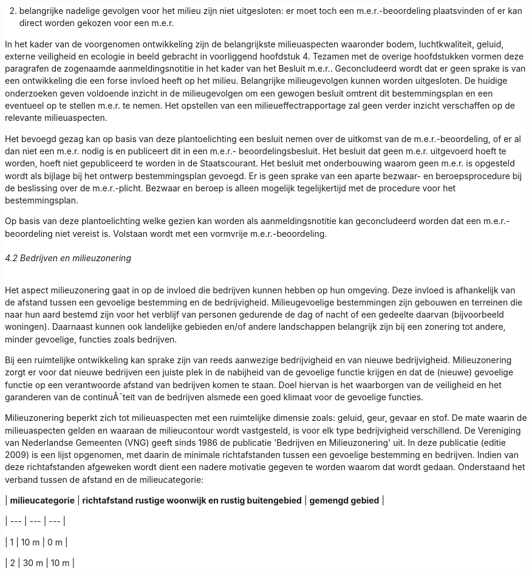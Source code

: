 2. belangrijke nadelige gevolgen voor het milieu zijn niet uitgesloten: er moet toch een m.e.r.\-beoordeling plaatsvinden of er kan direct worden gekozen voor een m.e.r.

In het kader van de voorgenomen ontwikkeling zijn de belangrijkste milieuaspecten waaronder bodem, luchtkwaliteit, geluid, externe veiligheid en ecologie in beeld gebracht in voorliggend hoofdstuk 4\. Tezamen met de overige hoofdstukken vormen deze paragrafen de zogenaamde aanmeldingsnotitie in het kader van het Besluit m.e.r.. Geconcludeerd wordt dat er geen sprake is van een ontwikkeling die een forse invloed heeft op het milieu. Belangrijke milieugevolgen kunnen worden uitgesloten. De huidige onderzoeken geven voldoende inzicht in de milieugevolgen om een gewogen besluit omtrent dit bestemmingsplan en een eventueel op te stellen m.e.r. te nemen. Het opstellen van een milieueffectrapportage zal geen verder inzicht verschaffen op de relevante milieuaspecten.

Het bevoegd gezag kan op basis van deze plantoelichting een besluit nemen over de uitkomst van de m.e.r.\-beoordeling, of er al dan niet een m.e.r. nodig is en publiceert dit in een m.e.r.\- beoordelingsbesluit. Het besluit dat geen m.e.r. uitgevoerd hoeft te worden, hoeft niet gepubliceerd te worden in de Staatscourant. Het besluit met onderbouwing waarom geen m.e.r. is opgesteld wordt als bijlage bij het ontwerp bestemmingsplan gevoegd. Er is geen sprake van een aparte bezwaar\- en beroepsprocedure bij de beslissing over de m.e.r.\-plicht. Bezwaar en beroep is alleen mogelijk tegelijkertijd met de procedure voor het bestemmingsplan.

Op basis van deze plantoelichting welke gezien kan worden als aanmeldingsnotitie kan geconcludeerd worden dat een m.e.r.\-beoordeling niet vereist is. Volstaan wordt met een vormvrije m.e.r.\-beoordeling.

###### 4\.2 Bedrijven en milieuzonering

Het aspect milieuzonering gaat in op de invloed die bedrijven kunnen hebben op hun omgeving. Deze invloed is afhankelijk van de afstand tussen een gevoelige bestemming en de bedrijvigheid. Milieugevoelige bestemmingen zijn gebouwen en terreinen die naar hun aard bestemd zijn voor het verblijf van personen gedurende de dag of nacht of een gedeelte daarvan (bijvoorbeeld woningen). Daarnaast kunnen ook landelijke gebieden en/of andere landschappen belangrijk zijn bij een zonering tot andere, minder gevoelige, functies zoals bedrijven.

Bij een ruimtelijke ontwikkeling kan sprake zijn van reeds aanwezige bedrijvigheid en van nieuwe bedrijvigheid. Milieuzonering zorgt er voor dat nieuwe bedrijven een juiste plek in de nabijheid van de gevoelige functie krijgen en dat de (nieuwe) gevoelige functie op een verantwoorde afstand van bedrijven komen te staan. Doel hiervan is het waarborgen van de veiligheid en het garanderen van de continuÃ¯teit van de bedrijven alsmede een goed klimaat voor de gevoelige functies.

Milieuzonering beperkt zich tot milieuaspecten met een ruimtelijke dimensie zoals: geluid, geur, gevaar en stof. De mate waarin de milieuaspecten gelden en waaraan de milieucontour wordt vastgesteld, is voor elk type bedrijvigheid verschillend. De Vereniging van Nederlandse Gemeenten (VNG) geeft sinds 1986 de publicatie 'Bedrijven en Milieuzonering' uit. In deze publicatie (editie 2009\) is een lijst opgenomen, met daarin de minimale richtafstanden tussen een gevoelige bestemming en bedrijven. Indien van deze richtafstanden afgeweken wordt dient een nadere motivatie gegeven te worden waarom dat wordt gedaan. Onderstaand het verband tussen de afstand en de milieucategorie:

| **milieucategorie** | **richtafstand rustige woonwijk en rustig buitengebied** | **gemengd gebied** |

| --- | --- | --- |

| 1 | 10 m | 0 m |

| 2 | 30 m | 10 m |
